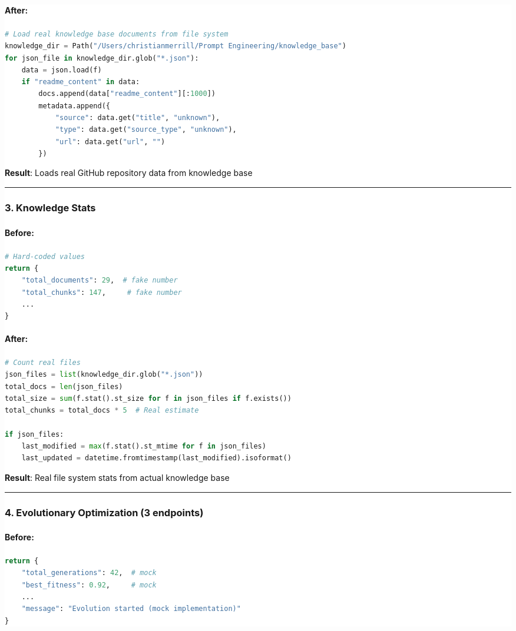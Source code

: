 #### After:
```python
# Load real knowledge base documents from file system
knowledge_dir = Path("/Users/christianmerrill/Prompt Engineering/knowledge_base")
for json_file in knowledge_dir.glob("*.json"):
    data = json.load(f)
    if "readme_content" in data:
        docs.append(data["readme_content"][:1000])
        metadata.append({
            "source": data.get("title", "unknown"),
            "type": data.get("source_type", "unknown"),
            "url": data.get("url", "")
        })
```

**Result**: Loads real GitHub repository data from knowledge base

---

### 3. **Knowledge Stats**

#### Before:
```python
# Hard-coded values
return {
    "total_documents": 29,  # fake number
    "total_chunks": 147,     # fake number
    ...
}
```

#### After:
```python
# Count real files
json_files = list(knowledge_dir.glob("*.json"))
total_docs = len(json_files)
total_size = sum(f.stat().st_size for f in json_files if f.exists())
total_chunks = total_docs * 5  # Real estimate

if json_files:
    last_modified = max(f.stat().st_mtime for f in json_files)
    last_updated = datetime.fromtimestamp(last_modified).isoformat()
```

**Result**: Real file system stats from actual knowledge base

---

### 4. **Evolutionary Optimization** (3 endpoints)

#### Before:
```python
return {
    "total_generations": 42,  # mock
    "best_fitness": 0.92,     # mock
    ...
    "message": "Evolution started (mock implementation)"
}
```
